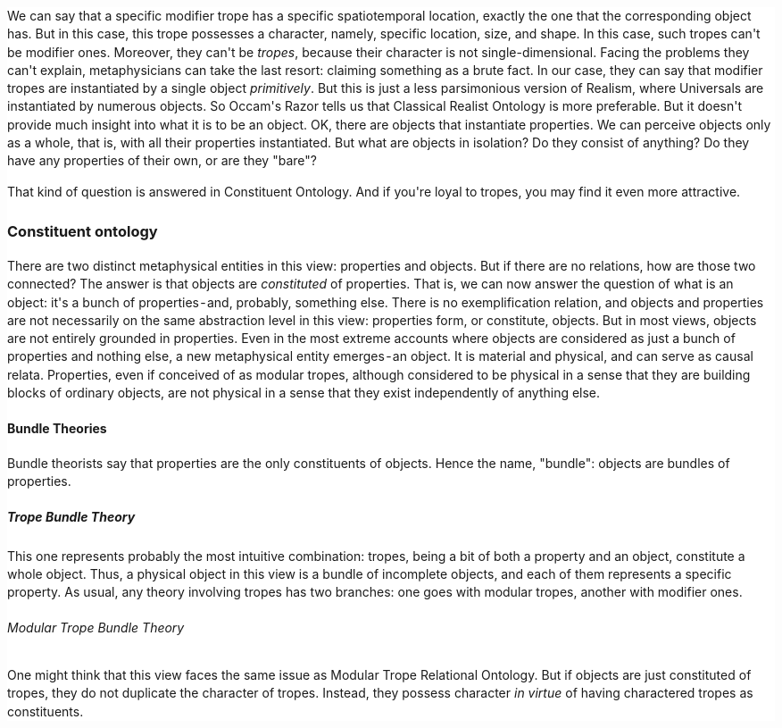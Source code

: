 We can say that a specific modifier trope has a specific spatiotemporal location, exactly the one that the corresponding object has. But in this case, this trope possesses a character, namely, specific location, size, and shape. In this case, such tropes can't be modifier ones. Moreover, they can't be *tropes*, because their character is not single-dimensional. Facing the problems they can't explain, metaphysicians can take the last resort: claiming something as a brute fact. In our case, they can say that modifier tropes are instantiated by a single object *primitively*. But this is just a less parsimonious version of Realism, where Universals are instantiated by numerous objects. So Occam's Razor tells us that Classical Realist Ontology is more preferable. But it doesn't provide much insight into what it is to be an object. OK, there are objects that instantiate properties. We can perceive objects only as a whole, that is, with all their properties instantiated. But what are objects in isolation? Do they consist of anything? Do they have any properties of their own, or are they "bare"?

That kind of question is answered in Constituent Ontology. And if you're loyal to tropes, you may find it even more attractive.

### Constituent ontology
There are two distinct metaphysical entities in this view: properties and objects. But if there are no relations, how are those two connected? The answer is that objects are *constituted* of properties. That is, we can now answer the question of what is an object: it's a bunch of properties - and, probably, something else. There is no exemplification relation, and objects and properties are not necessarily on the same abstraction level in this view: properties form, or constitute, objects. But in most views, objects are not entirely grounded in properties. Even in the most extreme accounts where objects are considered as just a bunch of properties and nothing else, a new metaphysical entity emerges - an object. It is material and physical, and can serve as causal relata. Properties, even if conceived of as modular tropes, although considered to be physical in a sense that they are building blocks of ordinary objects, are not physical in a sense that they exist independently of anything else.

#### Bundle Theories
Bundle theorists say that properties are the only constituents of objects. Hence the name, "bundle": objects are bundles of properties.

##### Trope Bundle Theory
This one represents probably the most intuitive combination: tropes, being a bit of both a property and an object, constitute a whole object. Thus, a physical object in this view is a bundle of incomplete objects, and each of them represents a specific property. As usual, any theory involving tropes has two branches: one goes with modular tropes, another with modifier ones.

###### Modular Trope Bundle Theory
One might think that this view faces the same issue as Modular Trope Relational Ontology. But if objects are just constituted of tropes, they do not duplicate the character of tropes. Instead, they possess character *in virtue* of having charactered tropes as constituents.
